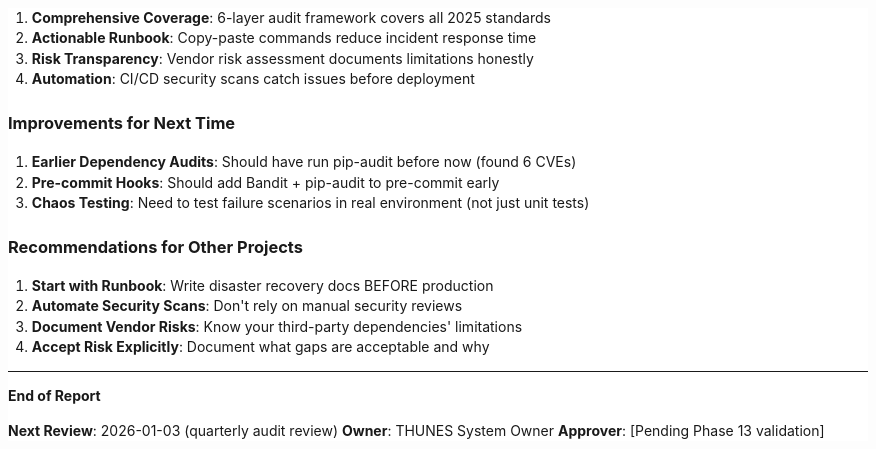 1. **Comprehensive Coverage**: 6-layer audit framework covers all 2025 standards
2. **Actionable Runbook**: Copy-paste commands reduce incident response time
3. **Risk Transparency**: Vendor risk assessment documents limitations honestly
4. **Automation**: CI/CD security scans catch issues before deployment

### Improvements for Next Time

1. **Earlier Dependency Audits**: Should have run pip-audit before now (found 6 CVEs)
2. **Pre-commit Hooks**: Should add Bandit + pip-audit to pre-commit early
3. **Chaos Testing**: Need to test failure scenarios in real environment (not just unit tests)

### Recommendations for Other Projects

1. **Start with Runbook**: Write disaster recovery docs BEFORE production
2. **Automate Security Scans**: Don't rely on manual security reviews
3. **Document Vendor Risks**: Know your third-party dependencies' limitations
4. **Accept Risk Explicitly**: Document what gaps are acceptable and why

---

**End of Report**

**Next Review**: 2026-01-03 (quarterly audit review)
**Owner**: THUNES System Owner
**Approver**: [Pending Phase 13 validation]
